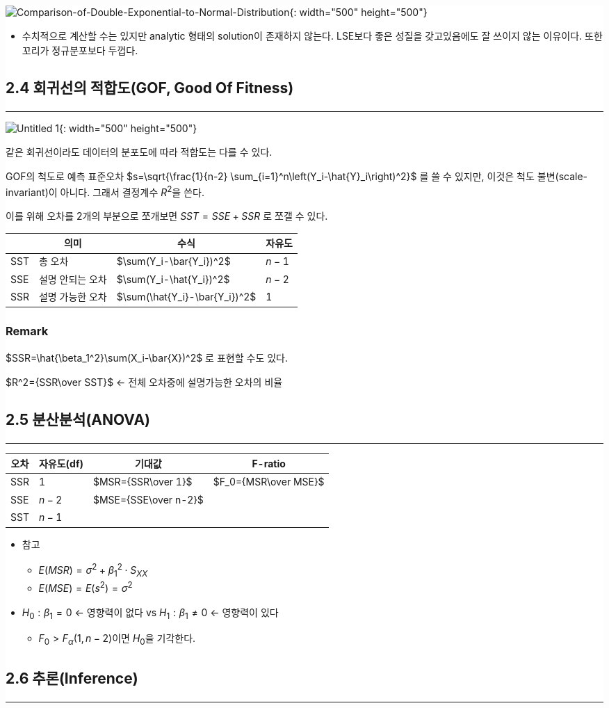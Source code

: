 ![Comparison-of-Double-Exponential-to-Normal-Distribution](https://www.researchgate.net/publication/294729641/figure/fig4/AS:668522967494660@1536399704179/Comparison-of-Double-Exponential-to-Normal-Distribution.png){: width="500" height="500"}

- 수치적으로 계산할 수는 있지만 analytic 형태의 solution이 존재하지 않는다. LSE보다 좋은 성질을 갖고있음에도 잘 쓰이지 않는 이유이다. 또한 꼬리가 정규분포보다 두껍다.

## 2.4 회귀선의 적합도(GOF, Good Of Fitness)

---

![Untitled 1](https://qph.cf2.quoracdn.net/main-qimg-93345a02ed0276bab498e3cc99acf8c7-pjlq){: width="500" height="500"}

같은 회귀선이라도 데이터의 분포도에 따라 적합도는 다를 수 있다.

GOF의 척도로 예측 표준오차 $s=\sqrt{\frac{1}{n-2} \sum_{i=1}^n\left(Y_i-\hat{Y}_i\right)^2}$ 를 쓸 수 있지만, 이것은 척도 불변(scale-invariant)이 아니다. 그래서 결정계수 $R^2$을 쓴다.

이를 위해 오차를 2개의 부분으로 쪼개보면 $SST=SSE+SSR$ 로 쪼갤 수 있다.

|     | 의미             | 수식                          | 자유도 |
| --- | ---------------- | ----------------------------- | ------ |
| SST | 총 오차          | $\sum(Y_i-\bar{Y_i})^2$       | $n-1$  |
| SSE | 설명 안되는 오차 | $\sum(Y_i-\hat{Y_i})^2$       | $n-2$  |
| SSR | 설명 가능한 오차 | $\sum(\hat{Y_i}-\bar{Y_i})^2$ | $1$    |

### Remark

$SSR=\hat{\beta_1^2}\sum(X_i-\bar{X})^2$ 로 표현할 수도 있다.

$R^2={SSR\over SST}$ ← 전체 오차중에 설명가능한 오차의 비율

## 2.5 분산분석(ANOVA)

---

| 오차 | 자유도(df) | 기대값               | F-ratio              |
| ---- | ---------- | -------------------- | -------------------- |
| SSR  | $1$        | $MSR={SSR\over 1}$   | $F_0={MSR\over MSE}$ |
| SSE  | $n-2$      | $MSE={SSE\over n-2}$ |                      |
| SST  | $n-1$      |                      |                      |

- 참고

  - $E(MSR)=\sigma^2+\beta^2_1\cdot S_{XX}$
  - $E(MSE)=E(s^2)=\sigma^2$

- $H_0:\beta_1=0$ ← 영향력이 없다 vs $H_1:\beta_1 \neq 0$ ← 영향력이 있다
  - $F_0 > F_{\alpha}(1, n-2)$이면 $H_0$을 기각한다.

## 2.6 추론(Inference)

---